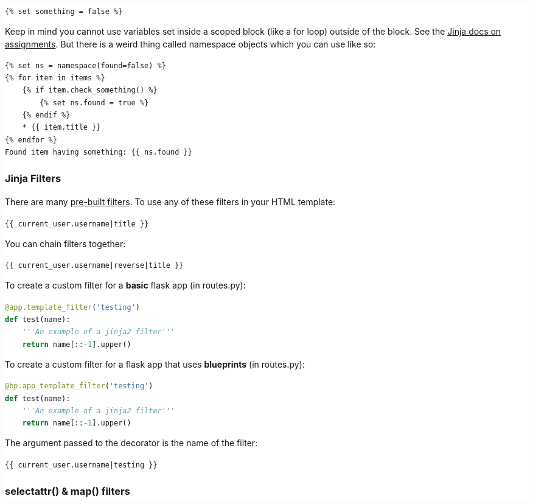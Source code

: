 ```
{% set something = false %}
```

Keep in mind you cannot use variables set inside a scoped block (like a for loop) outside of the block. See the [Jinja docs on assignments](https://jinja.palletsprojects.com/en/2.11.x/templates/#assignments). But there is a weird thing called namespace objects which you can use like so:

```
{% set ns = namespace(found=false) %}
{% for item in items %}
    {% if item.check_something() %}
        {% set ns.found = true %}
    {% endif %}
    * {{ item.title }}
{% endfor %}
Found item having something: {{ ns.found }}
```

### Jinja Filters

There are many [pre-built filters](http://jinja.pocoo.org/docs/2.10/templates/#builtin-filters). To use any of these filters in your HTML template:

```
{{ current_user.username|title }}
```

You can chain filters together:

```
{{ current_user.username|reverse|title }}
```

To create a custom filter for a **basic** flask app (in routes.py):

```python
@app.template_filter('testing')
def test(name):
    '''An example of a jinja2 filter'''
    return name[::-1].upper()
```

To create a custom filter for a flask app that uses **blueprints** (in routes.py):

```python
@bp.app_template_filter('testing')
def test(name):
    '''An example of a jinja2 filter'''
    return name[::-1].upper()
```

The argument passed to the decorator is the name of the filter:

```
{{ current_user.username|testing }}
```


### selectattr() & map() filters
